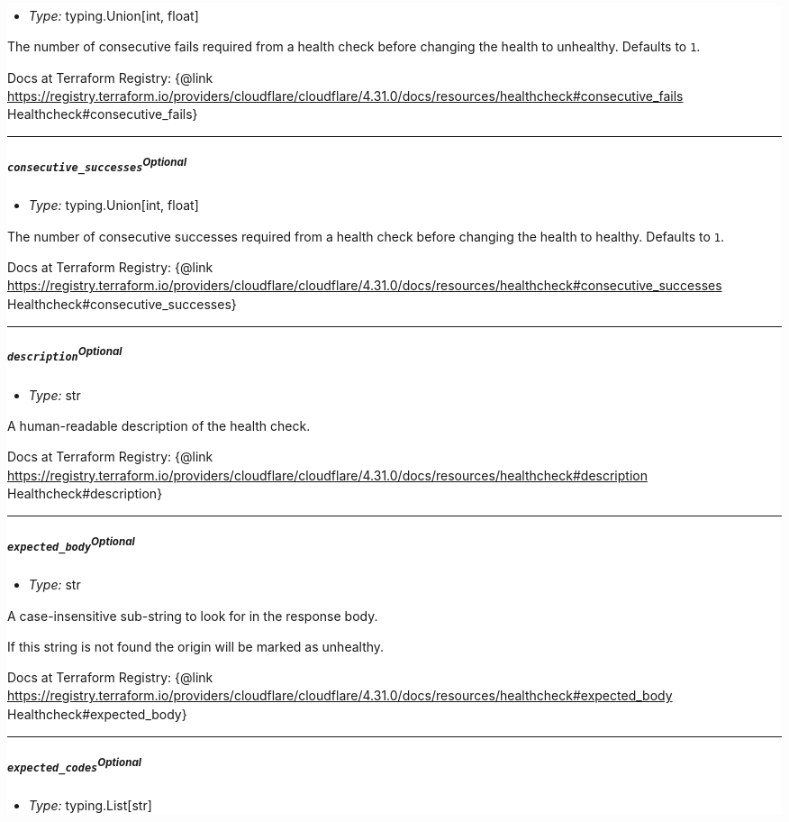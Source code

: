 - *Type:* typing.Union[int, float]

The number of consecutive fails required from a health check before changing the health to unhealthy. Defaults to `1`.

Docs at Terraform Registry: {@link https://registry.terraform.io/providers/cloudflare/cloudflare/4.31.0/docs/resources/healthcheck#consecutive_fails Healthcheck#consecutive_fails}

---

##### `consecutive_successes`<sup>Optional</sup> <a name="consecutive_successes" id="@cdktf/provider-cloudflare.healthcheck.Healthcheck.Initializer.parameter.consecutiveSuccesses"></a>

- *Type:* typing.Union[int, float]

The number of consecutive successes required from a health check before changing the health to healthy. Defaults to `1`.

Docs at Terraform Registry: {@link https://registry.terraform.io/providers/cloudflare/cloudflare/4.31.0/docs/resources/healthcheck#consecutive_successes Healthcheck#consecutive_successes}

---

##### `description`<sup>Optional</sup> <a name="description" id="@cdktf/provider-cloudflare.healthcheck.Healthcheck.Initializer.parameter.description"></a>

- *Type:* str

A human-readable description of the health check.

Docs at Terraform Registry: {@link https://registry.terraform.io/providers/cloudflare/cloudflare/4.31.0/docs/resources/healthcheck#description Healthcheck#description}

---

##### `expected_body`<sup>Optional</sup> <a name="expected_body" id="@cdktf/provider-cloudflare.healthcheck.Healthcheck.Initializer.parameter.expectedBody"></a>

- *Type:* str

A case-insensitive sub-string to look for in the response body.

If this string is not found the origin will be marked as unhealthy.

Docs at Terraform Registry: {@link https://registry.terraform.io/providers/cloudflare/cloudflare/4.31.0/docs/resources/healthcheck#expected_body Healthcheck#expected_body}

---

##### `expected_codes`<sup>Optional</sup> <a name="expected_codes" id="@cdktf/provider-cloudflare.healthcheck.Healthcheck.Initializer.parameter.expectedCodes"></a>

- *Type:* typing.List[str]
